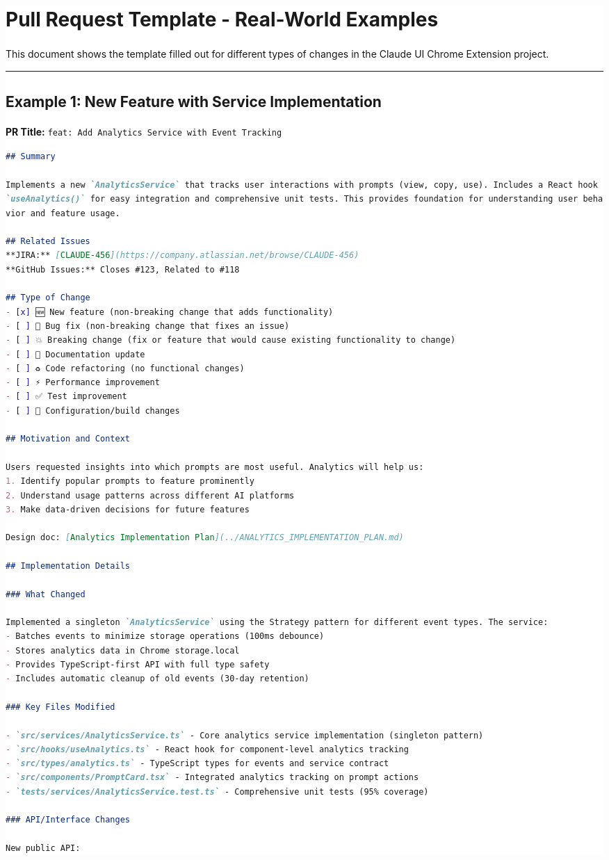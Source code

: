 # Pull Request Template - Real-World Examples

This document shows the template filled out for different types of changes in the Claude UI Chrome Extension project.

---

## Example 1: New Feature with Service Implementation

**PR Title:** `feat: Add Analytics Service with Event Tracking`

```markdown
## Summary

Implements a new `AnalyticsService` that tracks user interactions with prompts (view, copy, use). Includes a React hook `useAnalytics()` for easy integration and comprehensive unit tests. This provides foundation for understanding user behavior and feature usage.

## Related Issues
**JIRA:** [CLAUDE-456](https://company.atlassian.net/browse/CLAUDE-456)
**GitHub Issues:** Closes #123, Related to #118

## Type of Change
- [x] 🆕 New feature (non-breaking change that adds functionality)
- [ ] 🐛 Bug fix (non-breaking change that fixes an issue)
- [ ] 💥 Breaking change (fix or feature that would cause existing functionality to change)
- [ ] 📝 Documentation update
- [ ] ♻️ Code refactoring (no functional changes)
- [ ] ⚡ Performance improvement
- [ ] ✅ Test improvement
- [ ] 🔧 Configuration/build changes

## Motivation and Context

Users requested insights into which prompts are most useful. Analytics will help us:
1. Identify popular prompts to feature prominently
2. Understand usage patterns across different AI platforms
3. Make data-driven decisions for future features

Design doc: [Analytics Implementation Plan](../ANALYTICS_IMPLEMENTATION_PLAN.md)

## Implementation Details

### What Changed

Implemented a singleton `AnalyticsService` using the Strategy pattern for different event types. The service:
- Batches events to minimize storage operations (100ms debounce)
- Stores analytics data in Chrome storage.local
- Provides TypeScript-first API with full type safety
- Includes automatic cleanup of old events (30-day retention)

### Key Files Modified

- `src/services/AnalyticsService.ts` - Core analytics service implementation (singleton pattern)
- `src/hooks/useAnalytics.ts` - React hook for component-level analytics tracking
- `src/types/analytics.ts` - TypeScript types for events and service contract
- `src/components/PromptCard.tsx` - Integrated analytics tracking on prompt actions
- `tests/services/AnalyticsService.test.ts` - Comprehensive unit tests (95% coverage)

### API/Interface Changes

New public API:
```